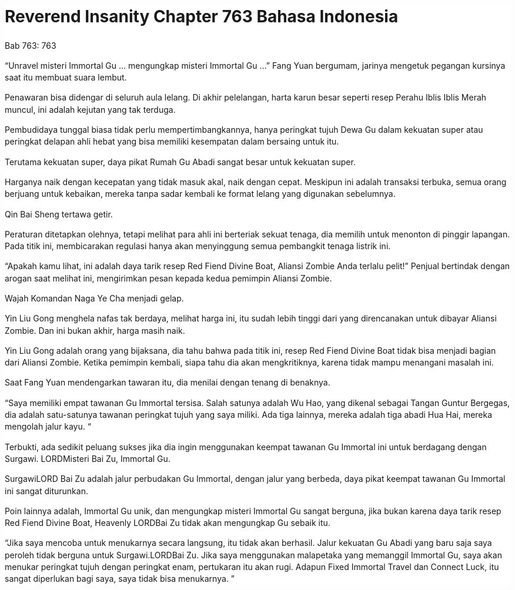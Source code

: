 # Reverend Insanity Chapter 763 Bahasa Indonesia

Bab 763: 763

“Unravel misteri Immortal Gu … mengungkap misteri Immortal Gu …” Fang Yuan bergumam, jarinya mengetuk pegangan kursinya saat itu membuat suara lembut.

Penawaran bisa didengar di seluruh aula lelang. Di akhir pelelangan, harta karun besar seperti resep Perahu Iblis Iblis Merah muncul, ini adalah kejutan yang tak terduga.

Pembudidaya tunggal biasa tidak perlu mempertimbangkannya, hanya peringkat tujuh Dewa Gu dalam kekuatan super atau peringkat delapan ahli hebat yang bisa memiliki kesempatan dalam bersaing untuk itu.

Terutama kekuatan super, daya pikat Rumah Gu Abadi sangat besar untuk kekuatan super.

Harganya naik dengan kecepatan yang tidak masuk akal, naik dengan cepat. Meskipun ini adalah transaksi terbuka, semua orang berjuang untuk kebaikan, mereka tanpa sadar kembali ke format lelang yang digunakan sebelumnya.

Qin Bai Sheng tertawa getir.

Peraturan ditetapkan olehnya, tetapi melihat para ahli ini berteriak sekuat tenaga, dia memilih untuk menonton di pinggir lapangan. Pada titik ini, membicarakan regulasi hanya akan menyinggung semua pembangkit tenaga listrik ini.

“Apakah kamu lihat, ini adalah daya tarik resep Red Fiend Divine Boat, Aliansi Zombie Anda terlalu pelit!” Penjual bertindak dengan arogan saat melihat ini, mengirimkan pesan kepada kedua pemimpin Aliansi Zombie.

Wajah Komandan Naga Ye Cha menjadi gelap.

Yin Liu Gong menghela nafas tak berdaya, melihat harga ini, itu sudah lebih tinggi dari yang direncanakan untuk dibayar Aliansi Zombie. Dan ini bukan akhir, harga masih naik.

Yin Liu Gong adalah orang yang bijaksana, dia tahu bahwa pada titik ini, resep Red Fiend Divine Boat tidak bisa menjadi bagian dari Aliansi Zombie. Ketika pemimpin kembali, siapa tahu dia akan mengkritiknya, karena tidak mampu menangani masalah ini.

Saat Fang Yuan mendengarkan tawaran itu, dia menilai dengan tenang di benaknya.

“Saya memiliki empat tawanan Gu Immortal tersisa. Salah satunya adalah Wu Hao, yang dikenal sebagai Tangan Guntur Bergegas, dia adalah satu-satunya tawanan peringkat tujuh yang saya miliki. Ada tiga lainnya, mereka adalah tiga abadi Hua Hai, mereka mengolah jalur kayu. “

Terbukti, ada sedikit peluang sukses jika dia ingin menggunakan keempat tawanan Gu Immortal ini untuk berdagang dengan Surgawi. LORDMisteri Bai Zu, Immortal Gu.

SurgawiLORD Bai Zu adalah jalur perbudakan Gu Immortal, dengan jalur yang berbeda, daya pikat keempat tawanan Gu Immortal ini sangat diturunkan.

Poin lainnya adalah, Immortal Gu unik, dan mengungkap misteri Immortal Gu sangat berguna, jika bukan karena daya tarik resep Red Fiend Divine Boat, Heavenly LORDBai Zu tidak akan mengungkap Gu sebaik itu.

“Jika saya mencoba untuk menukarnya secara langsung, itu tidak akan berhasil. Jalur kekuatan Gu Abadi yang baru saja saya peroleh tidak berguna untuk Surgawi.LORDBai Zu. Jika saya menggunakan malapetaka yang memanggil Immortal Gu, saya akan menukar peringkat tujuh dengan peringkat enam, pertukaran itu akan rugi. Adapun Fixed Immortal Travel dan Connect Luck, itu sangat diperlukan bagi saya, saya tidak bisa menukarnya. ”
